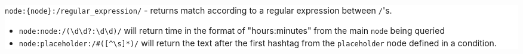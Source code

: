 `node:{node}:/regular_expression/` - returns match according to a regular expression between `/`'s.

- `node:node:/(\d\d?:\d\d)/` will return time in the format of "hours:minutes" from the main `node` being queried
- `node:placeholder:/#([^\s]*)/` will return the text after the first hashtag from the `placeholder` node defined in a condition.
